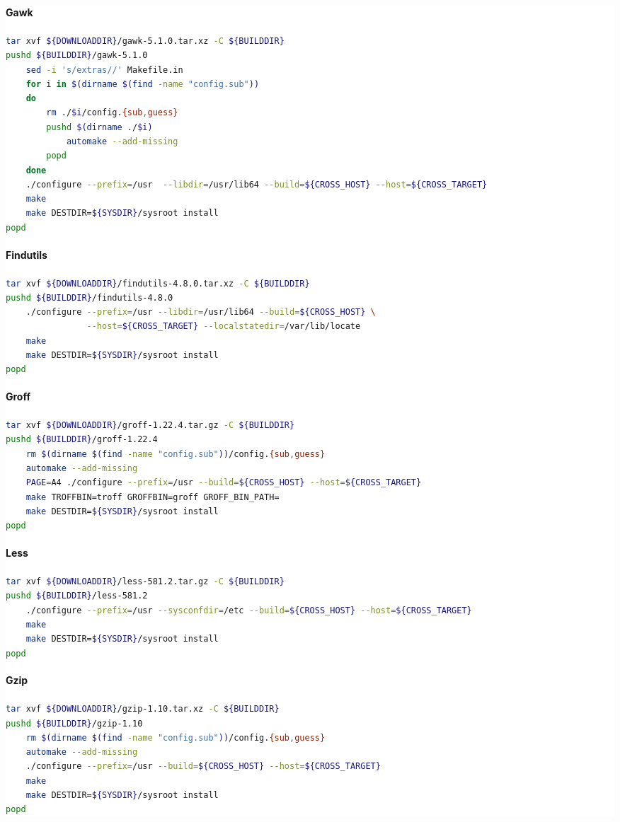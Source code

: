 #### Gawk
```sh
tar xvf ${DOWNLOADDIR}/gawk-5.1.0.tar.xz -C ${BUILDDIR}
pushd ${BUILDDIR}/gawk-5.1.0
	sed -i 's/extras//' Makefile.in
	for i in $(dirname $(find -name "config.sub"))
	do
		rm ./$i/config.{sub,guess}
		pushd $(dirname ./$i)
			automake --add-missing
		popd
	done
	./configure --prefix=/usr  --libdir=/usr/lib64 --build=${CROSS_HOST} --host=${CROSS_TARGET}
	make
	make DESTDIR=${SYSDIR}/sysroot install
popd
```

#### Findutils
```sh
tar xvf ${DOWNLOADDIR}/findutils-4.8.0.tar.xz -C ${BUILDDIR}
pushd ${BUILDDIR}/findutils-4.8.0
	./configure --prefix=/usr --libdir=/usr/lib64 --build=${CROSS_HOST} \
	            --host=${CROSS_TARGET} --localstatedir=/var/lib/locate
	make
	make DESTDIR=${SYSDIR}/sysroot install
popd
```

#### Groff
```sh
tar xvf ${DOWNLOADDIR}/groff-1.22.4.tar.gz -C ${BUILDDIR}
pushd ${BUILDDIR}/groff-1.22.4
	rm $(dirname $(find -name "config.sub"))/config.{sub,guess}
	automake --add-missing
	PAGE=A4 ./configure --prefix=/usr --build=${CROSS_HOST} --host=${CROSS_TARGET}
	make TROFFBIN=troff GROFFBIN=groff GROFF_BIN_PATH=
	make DESTDIR=${SYSDIR}/sysroot install
popd
```

#### Less
```sh
tar xvf ${DOWNLOADDIR}/less-581.2.tar.gz -C ${BUILDDIR}
pushd ${BUILDDIR}/less-581.2
	./configure --prefix=/usr --sysconfdir=/etc --build=${CROSS_HOST} --host=${CROSS_TARGET}
	make
	make DESTDIR=${SYSDIR}/sysroot install
popd
```

#### Gzip
```sh
tar xvf ${DOWNLOADDIR}/gzip-1.10.tar.xz -C ${BUILDDIR}
pushd ${BUILDDIR}/gzip-1.10
	rm $(dirname $(find -name "config.sub"))/config.{sub,guess}
	automake --add-missing
	./configure --prefix=/usr --build=${CROSS_HOST} --host=${CROSS_TARGET}
	make
	make DESTDIR=${SYSDIR}/sysroot install
popd
```

